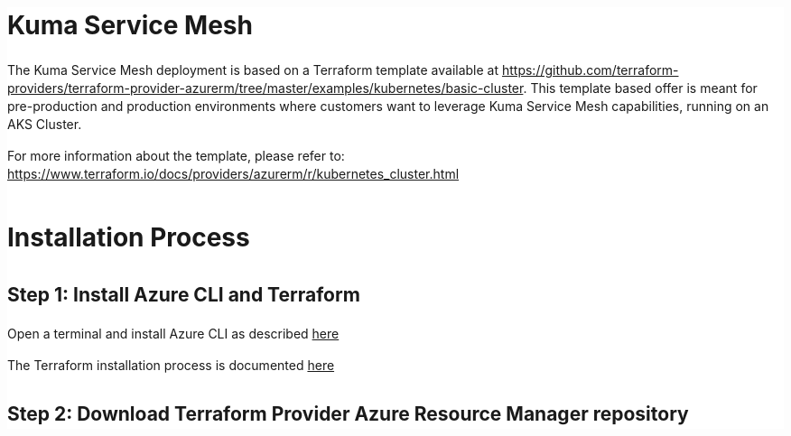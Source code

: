 # Kuma Service Mesh

The Kuma Service Mesh deployment is based on a Terraform template available at https://github.com/terraform-providers/terraform-provider-azurerm/tree/master/examples/kubernetes/basic-cluster. This template based offer is meant for pre-production and production environments where customers want to leverage Kuma Service Mesh capabilities, running on an AKS Cluster.

For more information about the template, please refer to: https://www.terraform.io/docs/providers/azurerm/r/kubernetes_cluster.html


#  Installation Process

## Step 1: Install Azure CLI and Terraform
Open a terminal and install Azure CLI as described [here](https://docs.microsoft.com/en-us/cli/azure/install-azure-cli)

The Terraform installation process is documented [here](https://learn.hashicorp.com/tutorials/terraform/install-cli)


## Step 2: Download Terraform Provider Azure Resource Manager repository